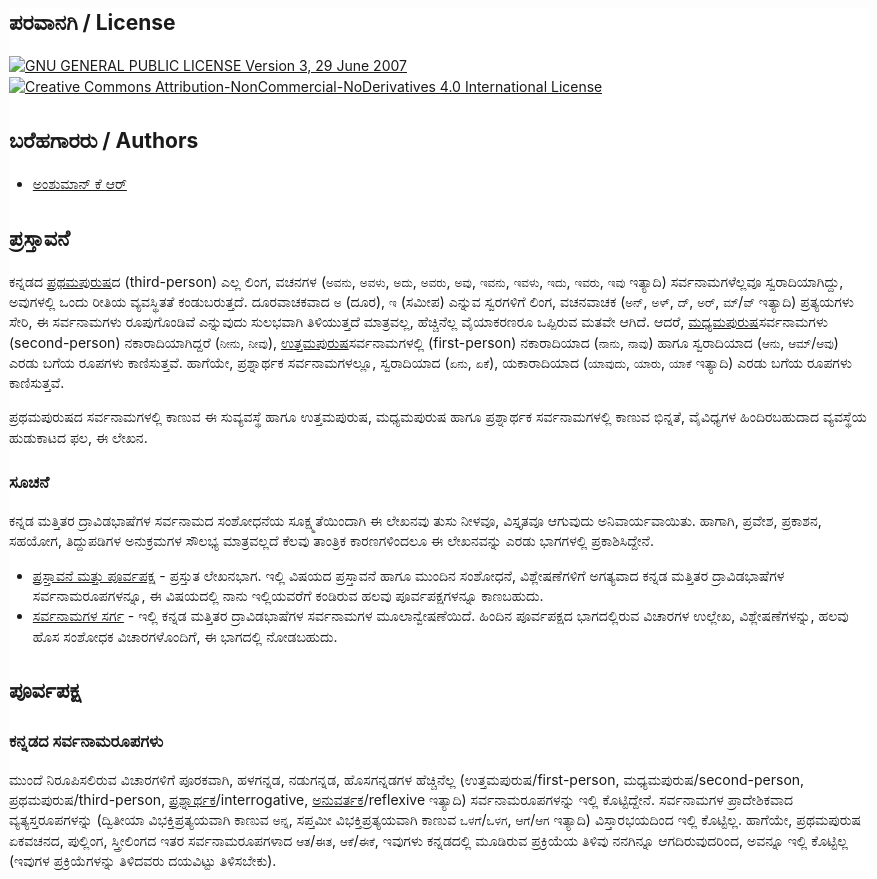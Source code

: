## ಪರವಾನಗಿ / License

[![GNU GENERAL PUBLIC LICENSE Version 3, 29 June 2007](https://www.gnu.org/graphics/gplv3-127x51.png) ![Creative Commons Attribution-NonCommercial-NoDerivatives 4.0 International License](https://i.creativecommons.org/l/by-nc-nd/4.0/88x31.png)](../README.md#ಪರವಾನಗಿ--license)

## ಬರೆಹಗಾರರು / Authors

- [ಅಂಶುಮಾನ್ ಕೆ ಆರ್](https://github.com/amshuman-kr)

## ಪ್ರಸ್ತಾವನೆ

ಕನ್ನಡದ [ಪ್ರಥಮಪುರುಷ](https://www.grammar-monster.com/glossary/third_person.htm)ದ (third-person) ಎಲ್ಲ ಲಿಂಗ, ವಚನಗಳ (`ಅವನು`, `ಅವಳು`, `ಅದು`, `ಅವರು`, `ಅವು`, `ಇವನು`, `ಇವಳು`, `ಇದು`, `ಇವರು`, `ಇವು` ಇತ್ಯಾದಿ) ಸರ್ವನಾಮಗಳೆಲ್ಲವೂ ಸ್ವರಾದಿಯಾಗಿದ್ದು, ಅವುಗಳಲ್ಲಿ ಒಂದು ರೀತಿಯ ವ್ಯವಸ್ಥಿತತೆ ಕಂಡುಬರುತ್ತದೆ.
ದೂರವಾಚಕವಾದ `ಅ` (ದೂರ), `ಇ` (ಸಮೀಪ) ಎನ್ನುವ ಸ್ವರಗಳಿಗೆ ಲಿಂಗ, ವಚನವಾಚಕ (`ಅನ್`, `ಅಳ್`, `ದ್`, `ಅರ್`, `ಮ್`/`ವ್` ಇತ್ಯಾದಿ) ಪ್ರತ್ಯಯಗಳು ಸೇರಿ, ಈ ಸರ್ವನಾಮಗಳು ರೂಪುಗೊಂಡಿವೆ ಎನ್ನುವುದು ಸುಲಭವಾಗಿ ತಿಳಿಯುತ್ತದೆ ಮಾತ್ರವಲ್ಲ, ಹೆಚ್ಚಿನೆಲ್ಲ ವೈಯಾಕರಣರೂ ಒಪ್ಪಿರುವ ಮತವೇ ಆಗಿದೆ.
ಆದರೆ, [ಮಧ್ಯಮಪುರುಷ](https://www.grammar-monster.com/glossary/second_person.htm)ಸರ್ವನಾಮಗಳು (second-person) ನಕಾರಾದಿಯಾಗಿದ್ದರೆ (`ನೀನು`, `ನೀವು`), [ಉತ್ತಮಪುರುಷ](https://www.grammar-monster.com/glossary/first_person.htm)ಸರ್ವನಾಮಗಳಲ್ಲಿ (first-person) ನಕಾರಾದಿಯಾದ (`ನಾನು`, `ನಾವು`) ಹಾಗೂ ಸ್ವರಾದಿಯಾದ (`ಆನು`, `ಆಮ್`/`ಆವು`) ಎರಡು ಬಗೆಯ ರೂಪಗಳು ಕಾಣಿಸುತ್ತವೆ.
ಹಾಗೆಯೇ, ಪ್ರಶ್ನಾರ್ಥಕ ಸರ್ವನಾಮಗಳಲ್ಲೂ, ಸ್ವರಾದಿಯಾದ (`ಏನು`, `ಏಕೆ`), ಯಕಾರಾದಿಯಾದ (`ಯಾವುದು`, `ಯಾರು`, `ಯಾಕೆ` ಇತ್ಯಾದಿ) ಎರಡು ಬಗೆಯ ರೂಪಗಳು ಕಾಣಿಸುತ್ತವೆ.

ಪ್ರಥಮಪುರುಷದ ಸರ್ವನಾಮಗಳಲ್ಲಿ ಕಾಣುವ ಈ ಸುವ್ಯವಸ್ಥೆ ಹಾಗೂ ಉತ್ತಮಪುರುಷ, ಮಧ್ಯಮಪುರುಷ ಹಾಗೂ ಪ್ರಶ್ನಾರ್ಥಕ ಸರ್ವನಾಮಗಳಲ್ಲಿ ಕಾಣುವ ಭಿನ್ನತೆ, ವೈವಿಧ್ಯಗಳ ಹಿಂದಿರಬಹುದಾದ ವ್ಯವಸ್ಥೆಯ ಹುಡುಕಾಟದ ಫಲ, ಈ ಲೇಖನ.

### ಸೂಚನೆ

ಕನ್ನಡ ಮತ್ತಿತರ ದ್ರಾವಿಡಭಾಷೆಗಳ ಸರ್ವನಾಮದ ಸಂಶೋಧನೆಯ ಸೂಕ್ಷ್ಮತೆಯಿಂದಾಗಿ ಈ ಲೇಖನವು ತುಸು ನೀಳವೂ, ವಿಸ್ತೃತವೂ ಆಗುವುದು ಅನಿವಾರ್ಯವಾಯಿತು.
ಹಾಗಾಗಿ, ಪ್ರವೇಶ, ಪ್ರಕಾಶನ, ಸಹಯೋಗ, ತಿದ್ದುಪಡಿಗಳ ಅನುಕ್ರಮಗಳ ಸೌಲಭ್ಯ ಮಾತ್ರವಲ್ಲದೆ ಕೆಲವು ತಾಂತ್ರಿಕ ಕಾರಣಗಳಿಂದಲೂ ಈ ಲೇಖನವನ್ನು ಎರಡು ಭಾಗಗಳಲ್ಲಿ ಪ್ರಕಾಶಿಸಿದ್ದೇನೆ.
- [ಪ್ರಸ್ತಾವನೆ ಮತ್ತು ಪೂರ್ವಪಕ್ಷ](#ಸರ್ವನಾಮಗಳ-ಸರ್ಗ) - ಪ್ರಸ್ತುತ ಲೇಖನಭಾಗ.
ಇಲ್ಲಿ ವಿಷಯದ ಪ್ರಸ್ತಾವನೆ ಹಾಗೂ ಮುಂದಿನ ಸಂಶೋಧನೆ, ವಿಶ್ಲೇಷಣೆಗಳಿಗೆ ಅಗತ್ಯವಾದ ಕನ್ನಡ ಮತ್ತಿತರ ದ್ರಾವಿಡಭಾಷೆಗಳ ಸರ್ವನಾಮರೂಪಗಳನ್ನೂ, ಈ ವಿಷಯದಲ್ಲಿ ನಾನು ಇಲ್ಲಿಯವರೆಗೆ ಕಂಡಿರುವ ಹಲವು ಪೂರ್ವಪಕ್ಷಗಳನ್ನೂ ಕಾಣಬಹುದು.
- [ಸರ್ವನಾಮಗಳ ಸರ್ಗ](ಸರ್ವನಾಮಗಳ%20ಸರ್ಗ.md) - ಇಲ್ಲಿ ಕನ್ನಡ ಮತ್ತಿತರ ದ್ರಾವಿಡಭಾಷೆಗಳ ಸರ್ವನಾಮಗಳ ಮೂಲಾನ್ವೇಷಣೆಯಿದೆ.
ಹಿಂದಿನ ಪೂರ್ವಪಕ್ಷದ ಭಾಗದಲ್ಲಿರುವ ವಿಚಾರಗಳ ಉಲ್ಲೇಖ, ವಿಶ್ಲೇಷಣೆಗಳನ್ನು, ಹಲವು ಹೊಸ ಸಂಶೋಧಕ ವಿಚಾರಗಳೊಂದಿಗೆ, ಈ ಭಾಗದಲ್ಲಿ ನೋಡಬಹುದು.

## ಪೂರ್ವಪಕ್ಷ

### ಕನ್ನಡದ ಸರ್ವನಾಮರೂಪಗಳು

ಮುಂದೆ ನಿರೂಪಿಸಲಿರುವ ವಿಚಾರಗಳಿಗೆ ಪೂರಕವಾಗಿ, ಹಳಗನ್ನಡ, ನಡುಗನ್ನಡ, ಹೊಸಗನ್ನಡಗಳ ಹೆಚ್ಚಿನೆಲ್ಲ (ಉತ್ತಮಪುರುಷ/first-person, ಮಧ್ಯಮಪುರುಷ/second-person, ಪ್ರಥಮಪುರುಷ/third-person, [ಪ್ರಶ್ನಾರ್ಥಕ](https://en.wikipedia.org/wiki/Interrogative_word#Interrogative_pronoun)/interrogative, [ಅನುವರ್ತಕ](https://en.wikipedia.org/wiki/Reflexive_pronoun)/reflexive ಇತ್ಯಾದಿ) ಸರ್ವನಾಮರೂಪಗಳನ್ನು ಇಲ್ಲಿ ಕೊಟ್ಟಿದ್ದೇನೆ.
ಸರ್ವನಾಮಗಳ ಪ್ರಾದೇಶಿಕವಾದ ವ್ಯತ್ಯಸ್ತರೂಪಗಳನ್ನು (ದ್ವಿತೀಯಾ ವಿಭಕ್ತಿಪ್ರತ್ಯಯವಾಗಿ ಕಾಣುವ `ಅನ್ನ`, ಸಪ್ತಮೀ ವಿಭಕ್ತಿಪ್ರತ್ಯಯವಾಗಿ ಕಾಣುವ `ಒಳಗೆ`/`ಒಳಗ`, `ಆಗೆ`/`ಆಗ` ಇತ್ಯಾದಿ) ವಿಸ್ತಾರಭಯದಿಂದ ಇಲ್ಲಿ ಕೊಟ್ಟಿಲ್ಲ.
ಹಾಗೆಯೇ, ಪ್ರಥಮಪುರುಷ ಏಕವಚನದ, ಪುಲ್ಲಿಂಗ, ಸ್ತ್ರೀಲಿಂಗದ ಇತರ ಸರ್ವನಾಮರೂಪಗಳಾದ `ಆತ`/`ಈತ`, `ಆಕೆ`/`ಈಕೆ`, ಇವುಗಳು ಕನ್ನಡದಲ್ಲಿ ಮೂಡಿರುವ ಪ್ರಕ್ರಿಯೆಯ ತಿಳಿವು ನನಗಿನ್ನೂ ಆಗದಿರುವುದರಿಂದ, ಅವನ್ನೂ ಇಲ್ಲಿ ಕೊಟ್ಟಿಲ್ಲ (ಇವುಗಳ ಪ್ರಕ್ರಿಯೆಗಳನ್ನು ತಿಳಿದವರು ದಯವಿಟ್ಟು ತಿಳಿಸಬೇಕು).
